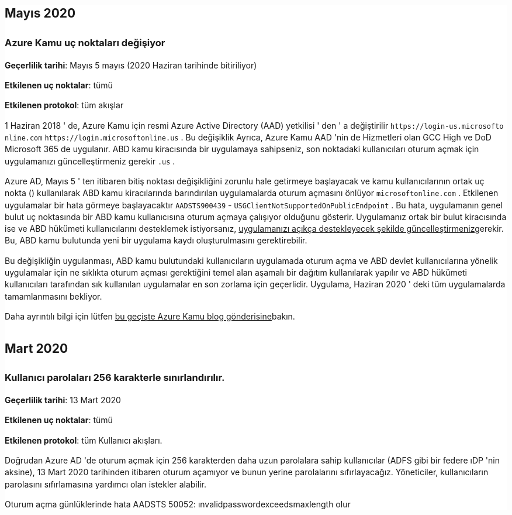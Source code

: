 
## <a name="may-2020"></a>Mayıs 2020

### <a name="azure-government-endpoints-are-changing"></a>Azure Kamu uç noktaları değişiyor

**Geçerlilik tarihi**: Mayıs 5 mayıs (2020 Haziran tarihinde bitiriliyor) 

**Etkilenen uç noktalar**: tümü

**Etkilenen protokol**: tüm akışlar

1 Haziran 2018 ' de, Azure Kamu için resmi Azure Active Directory (AAD) yetkilisi ' den ' a değiştirilir `https://login-us.microsoftonline.com` `https://login.microsoftonline.us` . Bu değişiklik Ayrıca, Azure Kamu AAD 'nin de Hizmetleri olan GCC High ve DoD Microsoft 365 de uygulanır. ABD kamu kiracısında bir uygulamaya sahipseniz, son noktadaki kullanıcıları oturum açmak için uygulamanızı güncelleştirmeniz gerekir `.us` .  

Azure AD, Mayıs 5 ' ten itibaren bitiş noktası değişikliğini zorunlu hale getirmeye başlayacak ve kamu kullanıcılarının ortak uç nokta () kullanılarak ABD kamu kiracılarında barındırılan uygulamalarda oturum açmasını önlüyor `microsoftonline.com` .  Etkilenen uygulamalar bir hata görmeye başlayacaktır `AADSTS900439`  -  `USGClientNotSupportedOnPublicEndpoint` . Bu hata, uygulamanın genel bulut uç noktasında bir ABD kamu kullanıcısına oturum açmaya çalışıyor olduğunu gösterir. Uygulamanız ortak bir bulut kiracısında ise ve ABD hükümeti kullanıcılarını desteklemek istiyorsanız, [uygulamanızı açıkça destekleyecek şekilde güncelleştirmeniz](./authentication-national-cloud.md)gerekir. Bu, ABD kamu bulutunda yeni bir uygulama kaydı oluşturulmasını gerektirebilir. 

Bu değişikliğin uygulanması, ABD kamu bulutundaki kullanıcıların uygulamada oturum açma ve ABD devlet kullanıcılarına yönelik uygulamalar için ne sıklıkta oturum açması gerektiğini temel alan aşamalı bir dağıtım kullanılarak yapılır ve ABD hükümeti kullanıcıları tarafından sık kullanılan uygulamalar en son zorlama için geçerlidir. Uygulama, Haziran 2020 ' deki tüm uygulamalarda tamamlanmasını bekliyor. 

Daha ayrıntılı bilgi için lütfen [bu geçişte Azure Kamu blog gönderisine](https://devblogs.microsoft.com/azuregov/azure-government-aad-authority-endpoint-update/)bakın. 

## <a name="march-2020"></a>Mart 2020

### <a name="user-passwords-will-be-restricted-to-256-characters"></a>Kullanıcı parolaları 256 karakterle sınırlandırılır.

**Geçerlilik tarihi**: 13 Mart 2020

**Etkilenen uç noktalar**: tümü

**Etkilenen protokol**: tüm Kullanıcı akışları.

Doğrudan Azure AD 'de oturum açmak için 256 karakterden daha uzun parolalara sahip kullanıcılar (ADFS gibi bir federe ıDP 'nin aksine), 13 Mart 2020 tarihinden itibaren oturum açamıyor ve bunun yerine parolalarını sıfırlayacağız.  Yöneticiler, kullanıcıların parolasını sıfırlamasına yardımcı olan istekler alabilir.

Oturum açma günlüklerinde hata AADSTS 50052: ınvalidpasswordexceedsmaxlength olur
